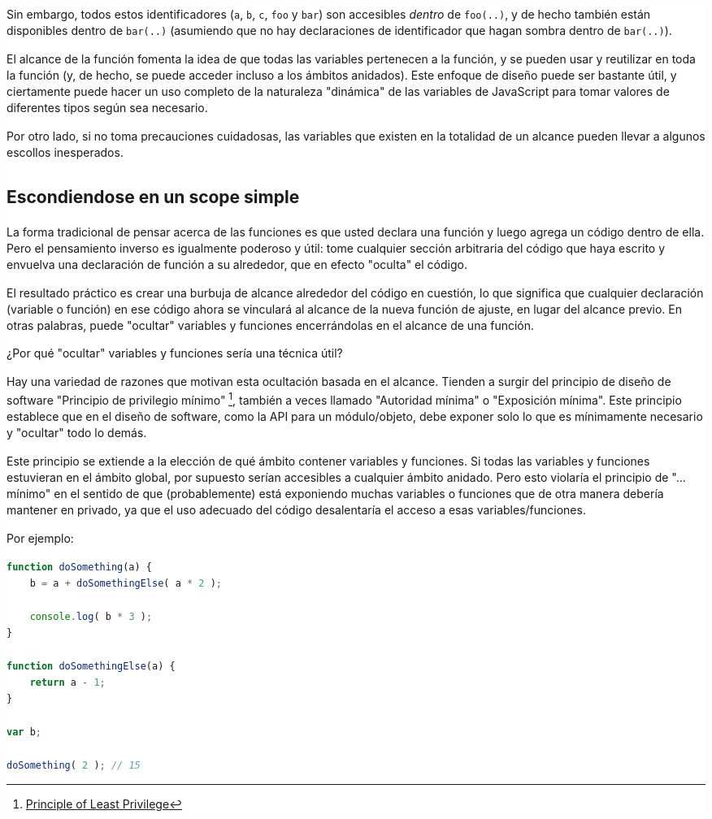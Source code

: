 Sin embargo, todos estos identificadores (`a`, `b`, `c`, `foo` y `bar`) son accesibles *dentro* de `foo(..)`, y de hecho también están disponibles dentro de `bar(..)` (asumiendo que no hay declaraciones de identificador que hagan sombra dentro de `bar(..)`).

El alcance de la función fomenta la idea de que todas las variables pertenecen a la función, y se pueden usar y reutilizar en toda la función (y, de hecho, se puede acceder incluso a los ámbitos anidados). Este enfoque de diseño puede ser bastante útil, y ciertamente puede hacer un uso completo de la naturaleza "dinámica" de las variables de JavaScript para tomar valores de diferentes tipos según sea necesario.

Por otro lado, si no toma precauciones cuidadosas, las variables que existen en la totalidad de un alcance pueden llevar a algunos escollos inesperados.

## Escondiendose en un scope simple

La forma tradicional de pensar acerca de las funciones es que usted declara una función y luego agrega un código dentro de ella. Pero el pensamiento inverso es igualmente poderoso y útil: tome cualquier sección arbitraria del código que haya escrito y envuelva una declaración de función a su alrededor, que en efecto "oculta" el código.

El resultado práctico es crear una burbuja de alcance alrededor del código en cuestión, lo que significa que cualquier declaración (variable o función) en ese código ahora se vinculará al alcance de la nueva función de ajuste, en lugar del alcance previo. En otras palabras, puede "ocultar" variables y funciones encerrándolas en el alcance de una función.

¿Por qué "ocultar" variables y funciones sería una técnica útil?

Hay una variedad de razones que motivan esta ocultación basada en el alcance. Tienden a surgir del principio de diseño de software "Principio de privilegio mínimo" [^note-leastprivilege], también a veces llamado "Autoridad mínima" o "Exposición mínima". Este principio establece que en el diseño de software, como la API para un módulo/objeto, debe exponer solo lo que es mínimamente necesario y "ocultar" todo lo demás.

Este principio se extiende a la elección de qué ámbito contener variables y funciones. Si todas las variables y funciones estuvieran en el ámbito global, por supuesto serían accesibles a cualquier ámbito anidado. Pero esto violaría el principio de "... mínimo" en el sentido de que (probablemente) está exponiendo muchas variables o funciones que de otra manera debería mantener en privado, ya que el uso adecuado del código desalentaría el acceso a esas variables/funciones.

Por ejemplo:

```js
function doSomething(a) {
	b = a + doSomethingElse( a * 2 );

	console.log( b * 3 );
}

function doSomethingElse(a) {
	return a - 1;
}

var b;

doSomething( 2 ); // 15
```


[^note-leastprivilege]: [Principle of Least Privilege](http://en.wikipedia.org/wiki/Principle_of_least_privilege)